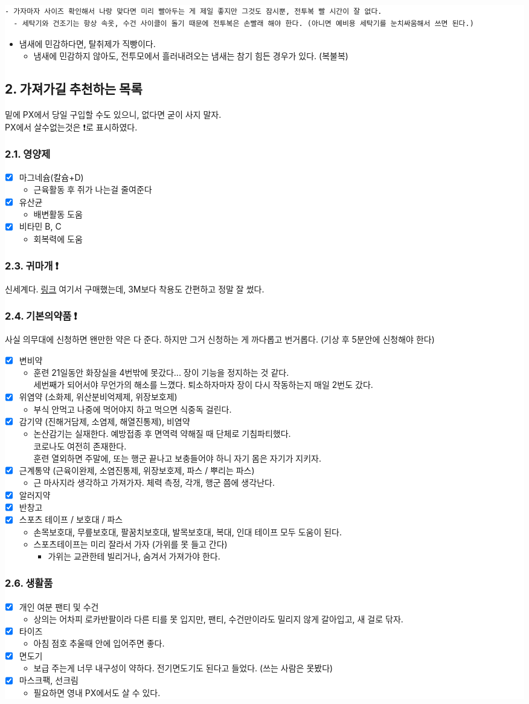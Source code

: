     - 가자마자 사이즈 확인해서 나랑 맞다면 미리 빨아두는 게 제일 좋지만 그것도 잠시뿐, 전투복 빨 시간이 잘 없다.
      - 세탁기와 건조기는 항상 속옷, 수건 사이클이 돌기 때문에 전투복은 손빨래 해야 한다. (아니면 예비용 세탁기를 눈치싸움해서 쓰면 된다.)
  - 냄새에 민감하다면, 탈취제가 직빵이다.
    - 냄새에 민감하지 않아도, 전투모에서 흘러내려오는 냄새는 참기 힘든 경우가 있다. (복불복)
  
## 2. 가져가길 추천하는 목록
밑에 PX에서 당일 구입할 수도 있으니, 없다면 굳이 사지 말자. \
PX에서 살수없는것은 ❗로 표시하였다.

### 2.1. 영양제
- [x] 마그네슘(칼슘+D)
  - 근육활동 후 쥐가 나는걸 줄여준다
- [x] 유산균
  - 배변활동 도움
- [x] 비타민 B, C
  - 회복력에 도움

### 2.3. 귀마개 ❗
신세계다. [링크](https://smartstore.naver.com/sosa89/products/5793436902?NaPm=ct%3Dlovmkrm8%7Cci%3D5a5f671acbfcd9c8d01972a413cdb8722b0f5a0d%7Ctr%3Dsbfu%7Csn%3D2531589%7Chk%3D2cee0e33dcc9d23ff384f73384a17a7fef5287e0) 여기서 구매했는데, 3M보다 착용도 간편하고 정말 잘 썼다.

### 2.4. 기본의약품 ❗
사실 의무대에 신청하면 왠만한 약은 다 준다. 하지만 그거 신청하는 게 까다롭고 번거롭다. (기상 후 5분안에 신청해야 한다)
- [x] 변비약
  - 훈련 21일동안 화장실을 4번밖에 못갔다... 장이 기능을 정지하는 것 같다. \
    세번째가 되어서야 무언가의 해소를 느꼈다. 퇴소하자마자 장이 다시 작동하는지 매일 2번도 갔다.
- [x] 위염약 (소화제, 위산분비억제제, 위장보호제)
  - 부식 안먹고 나중에 먹어야지 하고 먹으면 식중독 걸린다.
- [x] 감기약 (진해거담제, 소염제, 해열진통제), 비염약
  - 논산감기는 실재한다. 예방접종 후 면역력 약해질 때 단체로 기침파티했다. \
    코로나도 여전히 존재한다. \
    훈련 열외하면 주말에, 또는 행군 끝나고 보충들어야 하니 자기 몸은 자기가 지키자.
- [x] 근계통약 (근육이완제, 소염진통제, 위장보호제, 파스 / 뿌리는 파스)
  - 근 마사지라 생각하고 가져가자. 체력 측정, 각개, 행군 쯤에 생각난다.
- [x] 알러지약
- [x] 반창고
- [x] 스포츠 테이프 / 보호대 / 파스
  - 손목보호대, 무릎보호대, 팔꿈치보호대, 발목보호대, 복대, 인대 테이프 모두 도움이 된다.
  - 스포츠테이프는 미리 잘라서 가자 (가위를 못 들고 간다)
    - 가위는 교관한테 빌리거나, 숨겨서 가져가야 한다.
      
### 2.6. 생활품
- [x] 개인 여분 팬티 및 수건
  - 상의는 어차피 로카반팔이라 다른 티를 못 입지만, 팬티, 수건만이라도 밀리지 않게 갈아입고, 새 걸로 닦자.
- [x] 타이즈
  - 아침 점호 추울때 안에 입어주면 좋다.
- [x] 면도기
  - 보급 주는게 너무 내구성이 약하다. 전기면도기도 된다고 들었다. (쓰는 사람은 못봤다)
- [x] 마스크팩, 선크림
  - 필요하면 영내 PX에서도 살 수 있다.
    

[^1]: 애초에 훈련병이 군사기밀을 알 수 없다. 분대장/소대장 훈련병이라면 상향식 일일결산 내용이 기밀일 수 있을 것 같다.